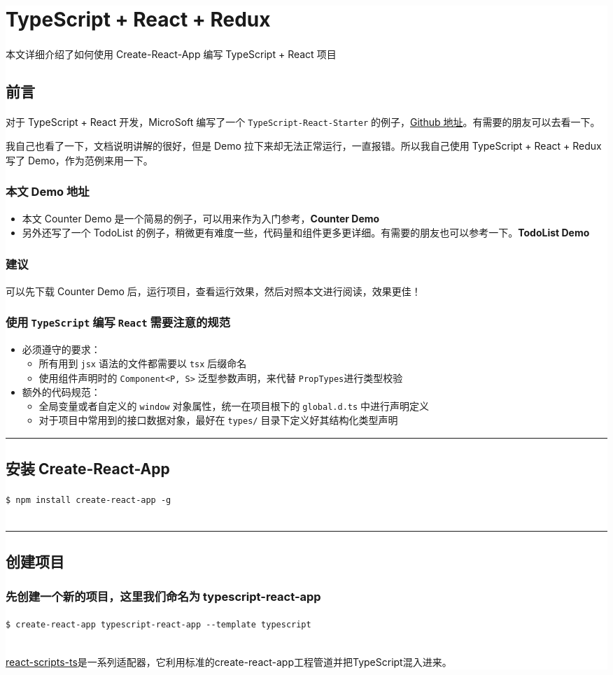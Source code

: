 # TypeScript + React + Redux 

本文详细介绍了如何使用 Create-React-App 编写 TypeScript + React 项目

## 前言

对于 TypeScript + React 开发，MicroSoft 编写了一个 `TypeScript-React-Starter` 的例子，[Github 地址](https://github.com/Microsoft/TypeScript-Node-Starter)。有需要的朋友可以去看一下。

我自己也看了一下，文档说明讲解的很好，但是 Demo 拉下来却无法正常运行，一直报错。所以我自己使用 TypeScript + React + Redux 写了 Demo，作为范例来用一下。

### 本文 Demo 地址

- 本文 Counter Demo 是一个简易的例子，可以用来作为入门参考，**Counter Demo**
- 另外还写了一个 TodoList 的例子，稍微更有难度一些，代码量和组件更多更详细。有需要的朋友也可以参考一下。**TodoList Demo**

### 建议

可以先下载 Counter Demo 后，运行项目，查看运行效果，然后对照本文进行阅读，效果更佳！

### 使用 `TypeScript` 编写 `React` 需要注意的规范

- 必须遵守的要求：
  - 所有用到 `jsx` 语法的文件都需要以 `tsx` 后缀命名
  - 使用组件声明时的 `Component<P, S>` 泛型参数声明，来代替 `PropTypes`进行类型校验
- 额外的代码规范：
  - 全局变量或者自定义的 `window` 对象属性，统一在项目根下的 `global.d.ts` 中进行声明定义
  - 对于项目中常用到的接口数据对象，最好在 `types/` 目录下定义好其结构化类型声明

------

## 安装 Create-React-App

```shell
$ npm install create-react-app -g
 
```

------

## 创建项目

### 先创建一个新的项目，这里我们命名为 typescript-react-app

```shell
$ create-react-app typescript-react-app --template typescript
 
```

[react-scripts-ts](https://www.npmjs.com/package/react-scripts-ts)是一系列适配器，它利用标准的create-react-app工程管道并把TypeScript混入进来。
